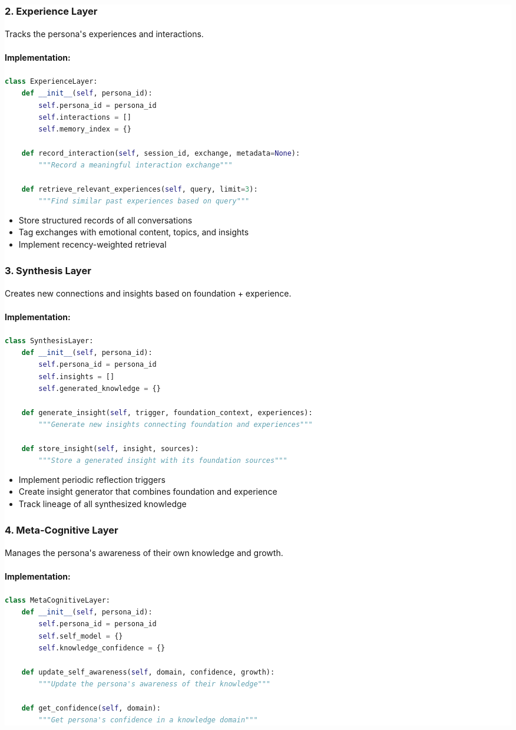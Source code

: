 ### 2. Experience Layer

Tracks the persona's experiences and interactions.

#### Implementation:
```python
class ExperienceLayer:
    def __init__(self, persona_id):
        self.persona_id = persona_id
        self.interactions = []
        self.memory_index = {}
        
    def record_interaction(self, session_id, exchange, metadata=None):
        """Record a meaningful interaction exchange"""
        
    def retrieve_relevant_experiences(self, query, limit=3):
        """Find similar past experiences based on query"""
```

- Store structured records of all conversations
- Tag exchanges with emotional content, topics, and insights
- Implement recency-weighted retrieval

### 3. Synthesis Layer

Creates new connections and insights based on foundation + experience.

#### Implementation:
```python
class SynthesisLayer:
    def __init__(self, persona_id):
        self.persona_id = persona_id
        self.insights = []
        self.generated_knowledge = {}
        
    def generate_insight(self, trigger, foundation_context, experiences):
        """Generate new insights connecting foundation and experiences"""
        
    def store_insight(self, insight, sources):
        """Store a generated insight with its foundation sources"""
```

- Implement periodic reflection triggers
- Create insight generator that combines foundation and experience
- Track lineage of all synthesized knowledge

### 4. Meta-Cognitive Layer

Manages the persona's awareness of their own knowledge and growth.

#### Implementation:
```python
class MetaCognitiveLayer:
    def __init__(self, persona_id):
        self.persona_id = persona_id
        self.self_model = {}
        self.knowledge_confidence = {}
        
    def update_self_awareness(self, domain, confidence, growth):
        """Update the persona's awareness of their knowledge"""
        
    def get_confidence(self, domain):
        """Get persona's confidence in a knowledge domain"""
```

